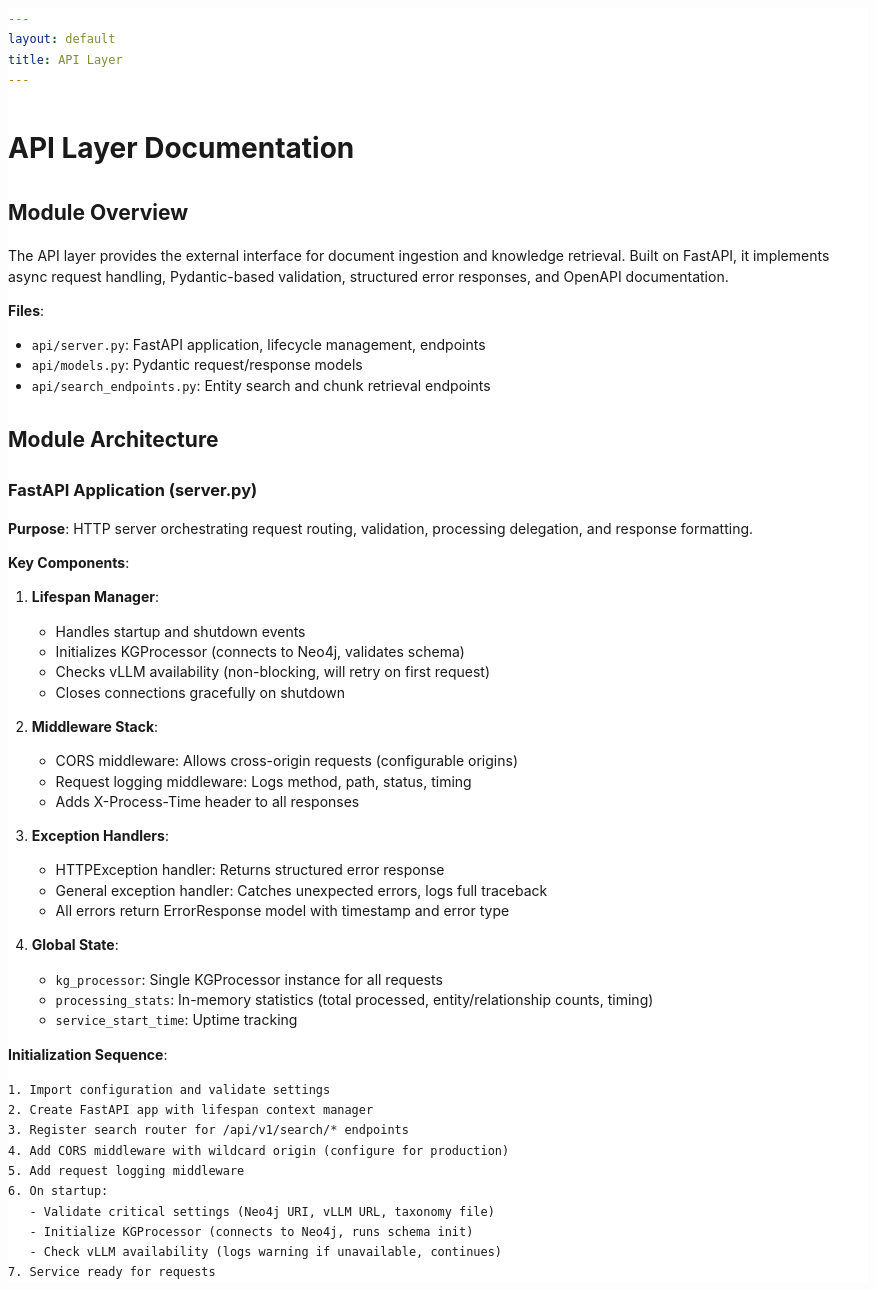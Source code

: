 ```yaml
---
layout: default
title: API Layer
---
```


# API Layer Documentation

## Module Overview

The API layer provides the external interface for document ingestion and knowledge retrieval. Built on FastAPI, it implements async request handling, Pydantic-based validation, structured error responses, and OpenAPI documentation.

**Files**:
- `api/server.py`: FastAPI application, lifecycle management, endpoints
- `api/models.py`: Pydantic request/response models
- `api/search_endpoints.py`: Entity search and chunk retrieval endpoints

## Module Architecture

### FastAPI Application (server.py)

**Purpose**: HTTP server orchestrating request routing, validation, processing delegation, and response formatting.

**Key Components**:

1. **Lifespan Manager**:
   - Handles startup and shutdown events
   - Initializes KGProcessor (connects to Neo4j, validates schema)
   - Checks vLLM availability (non-blocking, will retry on first request)
   - Closes connections gracefully on shutdown

2. **Middleware Stack**:
   - CORS middleware: Allows cross-origin requests (configurable origins)
   - Request logging middleware: Logs method, path, status, timing
   - Adds X-Process-Time header to all responses

3. **Exception Handlers**:
   - HTTPException handler: Returns structured error response
   - General exception handler: Catches unexpected errors, logs full traceback
   - All errors return ErrorResponse model with timestamp and error type

4. **Global State**:
   - `kg_processor`: Single KGProcessor instance for all requests
   - `processing_stats`: In-memory statistics (total processed, entity/relationship counts, timing)
   - `service_start_time`: Uptime tracking

**Initialization Sequence**:
```
1. Import configuration and validate settings
2. Create FastAPI app with lifespan context manager
3. Register search router for /api/v1/search/* endpoints
4. Add CORS middleware with wildcard origin (configure for production)
5. Add request logging middleware
6. On startup:
   - Validate critical settings (Neo4j URI, vLLM URL, taxonomy file)
   - Initialize KGProcessor (connects to Neo4j, runs schema init)
   - Check vLLM availability (logs warning if unavailable, continues)
7. Service ready for requests
```
